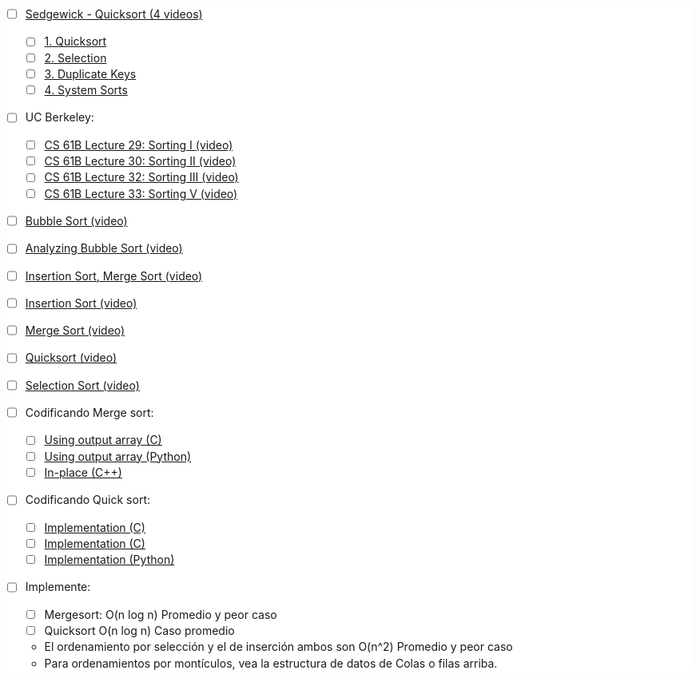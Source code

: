 - [ ] [Sedgewick - Quicksort (4 videos)](https://www.youtube.com/playlist?list=PLe-ggMe31CTeE3x2-nF1-toca1QpuXwE1)
    - [ ] [1. Quicksort](https://www.youtube.com/watch?v=5M5A7qPWk84&index=1&list=PLe-ggMe31CTeE3x2-nF1-toca1QpuXwE1)
    - [ ] [2. Selection](https://www.youtube.com/watch?v=CgVYfSyct_M&index=2&list=PLe-ggMe31CTeE3x2-nF1-toca1QpuXwE1)
    - [ ] [3. Duplicate Keys](https://www.youtube.com/watch?v=WBFzOYJ5ybM&index=3&list=PLe-ggMe31CTeE3x2-nF1-toca1QpuXwE1)
    - [ ] [4. System Sorts](https://www.youtube.com/watch?v=rejpZ2htBjE&index=4&list=PLe-ggMe31CTeE3x2-nF1-toca1QpuXwE1)

- [ ] UC Berkeley:
    - [ ] [CS 61B Lecture 29: Sorting I (video)](https://www.youtube.com/watch?v=EiUvYS2DT6I&list=PL4BBB74C7D2A1049C&index=29)
    - [ ] [CS 61B Lecture 30: Sorting II (video)](https://www.youtube.com/watch?v=2hTY3t80Qsk&list=PL4BBB74C7D2A1049C&index=30)
    - [ ] [CS 61B Lecture 32: Sorting III (video)](https://www.youtube.com/watch?v=Y6LOLpxg6Dc&index=32&list=PL4BBB74C7D2A1049C)
    - [ ] [CS 61B Lecture 33: Sorting V (video)](https://www.youtube.com/watch?v=qNMQ4ly43p4&index=33&list=PL4BBB74C7D2A1049C)

- [ ] [Bubble Sort (video)](https://www.youtube.com/watch?v=P00xJgWzz2c&index=1&list=PL89B61F78B552C1AB)
- [ ] [Analyzing Bubble Sort (video)](https://www.youtube.com/watch?v=ni_zk257Nqo&index=7&list=PL89B61F78B552C1AB)
- [ ] [Insertion Sort, Merge Sort (video)](https://www.youtube.com/watch?v=Kg4bqzAqRBM&index=3&list=PLUl4u3cNGP61Oq3tWYp6V_F-5jb5L2iHb)
- [ ] [Insertion Sort (video)](https://www.youtube.com/watch?v=c4BRHC7kTaQ&index=2&list=PL89B61F78B552C1AB)
- [ ] [Merge Sort (video)](https://www.youtube.com/watch?v=GCae1WNvnZM&index=3&list=PL89B61F78B552C1AB)
- [ ] [Quicksort (video)](https://www.youtube.com/watch?v=y_G9BkAm6B8&index=4&list=PL89B61F78B552C1AB)
- [ ] [Selection Sort (video)](https://www.youtube.com/watch?v=6nDMgr0-Yyo&index=8&list=PL89B61F78B552C1AB)

- [ ] Codificando Merge sort:
    - [ ] [Using output array (C)](http://www.cs.yale.edu/homes/aspnes/classes/223/examples/sorting/mergesort.c)
    - [ ] [Using output array (Python)](https://github.com/jwasham/practice-python/blob/master/merge_sort/merge_sort.py)
    - [ ] [In-place (C++)](https://github.com/jwasham/practice-cpp/blob/master/merge_sort/merge_sort.cc)
- [ ] Codificando Quick sort:
    - [ ] [Implementation (C)](http://www.cs.yale.edu/homes/aspnes/classes/223/examples/randomization/quick.c)
    - [ ] [Implementation (C)](https://github.com/jwasham/practice-c/blob/master/quick_sort/quick_sort.c)
    - [ ] [Implementation (Python)](https://github.com/jwasham/practice-python/blob/master/quick_sort/quick_sort.py)

- [ ] Implemente:
    - [ ] Mergesort: O(n log n) Promedio y peor caso
    - [ ] Quicksort O(n log n) Caso promedio
    - El ordenamiento por selección y el de inserción ambos son O(n^2) Promedio y peor caso
    - Para ordenamientos por montículos, vea la estructura de datos de Colas o filas arriba.

